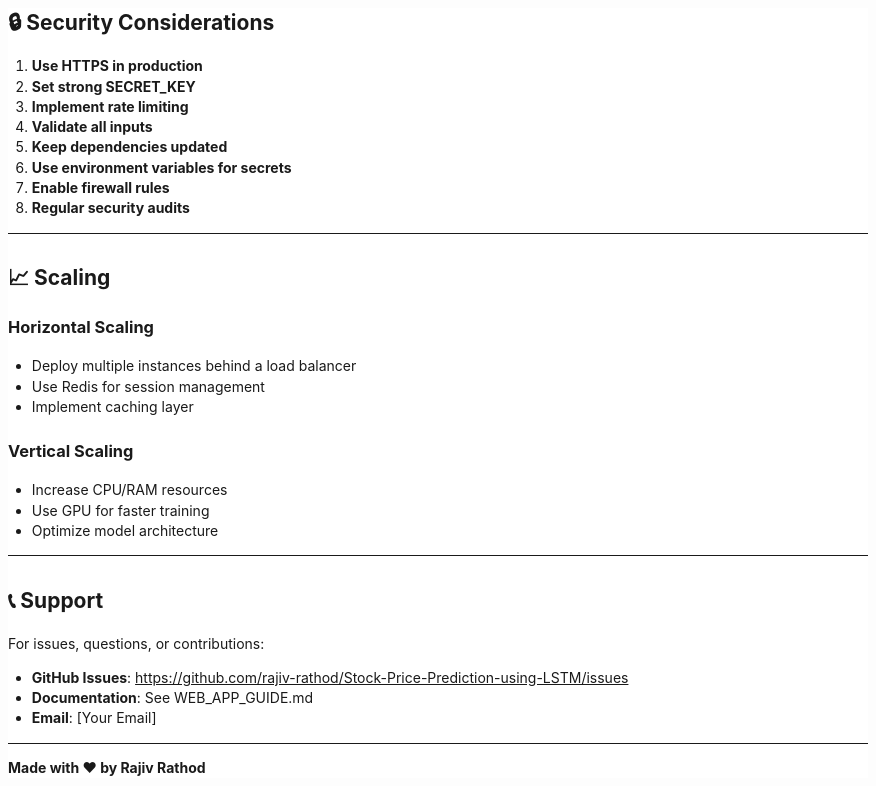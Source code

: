 
## 🔒 Security Considerations

1. **Use HTTPS in production**
2. **Set strong SECRET_KEY**
3. **Implement rate limiting**
4. **Validate all inputs**
5. **Keep dependencies updated**
6. **Use environment variables for secrets**
7. **Enable firewall rules**
8. **Regular security audits**

---

## 📈 Scaling

### Horizontal Scaling
- Deploy multiple instances behind a load balancer
- Use Redis for session management
- Implement caching layer

### Vertical Scaling
- Increase CPU/RAM resources
- Use GPU for faster training
- Optimize model architecture

---

## 📞 Support

For issues, questions, or contributions:
- **GitHub Issues**: https://github.com/rajiv-rathod/Stock-Price-Prediction-using-LSTM/issues
- **Documentation**: See WEB_APP_GUIDE.md
- **Email**: [Your Email]

---

**Made with ❤️ by Rajiv Rathod**
